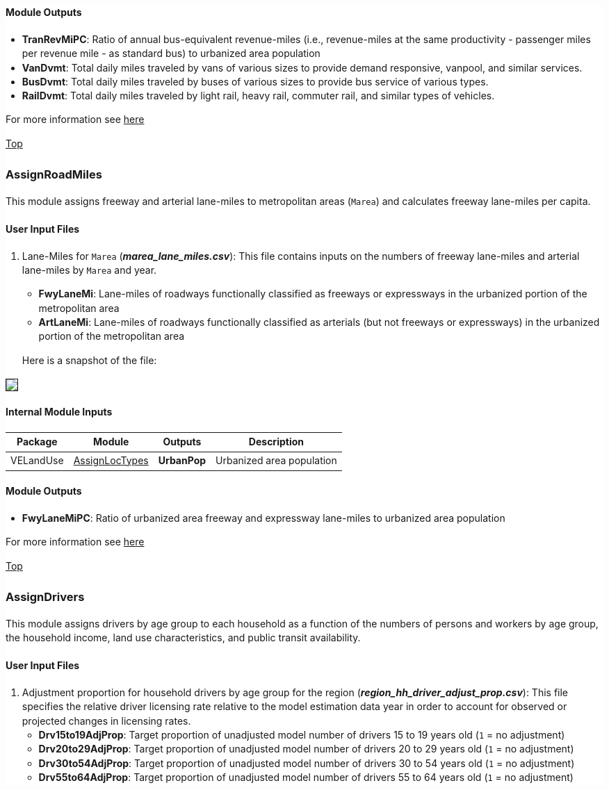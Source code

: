 
#### Module Outputs
* **TranRevMiPC**: Ratio of annual bus-equivalent revenue-miles (i.e., revenue-miles at the same productivity - passenger miles per revenue mile - as standard bus) to urbanized area population
* **VanDvmt**: Total daily miles traveled by vans of various sizes to provide demand responsive, vanpool, and similar services.
* **BusDvmt**: Total daily miles traveled by buses of various sizes to provide bus service of various types.
* **RailDvmt**: Total daily miles traveled by light rail, heavy rail, commuter rail, and similar types of vehicles.

For more information see [here](https://github.com/gregorbj/VisionEval/blob/ve_rspm_state/sources/modules/VETransportSupply/inst/module_docs/AssignTransitService.md)

[Top](#rspm-modules-and-outputs)

### AssignRoadMiles 
This module assigns freeway and arterial lane-miles to metropolitan areas (`Marea`) and calculates freeway lane-miles per capita.

#### User Input Files
1. Lane-Miles for `Marea` (**_marea_lane_miles.csv_**): This file contains inputs on the numbers of freeway lane-miles and arterial lane-miles by `Marea` and year.
   * **FwyLaneMi**: Lane-miles of roadways functionally classified as freeways or expressways in the urbanized portion of the metropolitan area
   * **ArtLaneMi**: Lane-miles of roadways functionally classified as arterials (but not freeways or expressways) in the urbanized portion of the metropolitan area

   Here is a snapshot of the file:
<img align="center" width="400" border=1 src="images/marea_lane_miles.PNG">

     
#### Internal Module Inputs
|    Package         |      Module                           |   Outputs    | Description                               |
|--------------------|---------------------------------------|--------------|-------------------------------------------|
| VELandUse          | [AssignLocTypes](#assignloctypes)     |**UrbanPop**     | Urbanized area population              |


#### Module Outputs
* **FwyLaneMiPC**: Ratio of urbanized area freeway and expressway lane-miles to urbanized area population

For more information see [here](https://github.com/gregorbj/VisionEval/blob/ve_rspm_state/sources/modules/VETransportSupply/inst/module_docs/AssignRoadMiles.md)

[Top](#rspm-modules-and-outputs)

### AssignDrivers 
This module assigns drivers by age group to each household as a function of the numbers of persons and workers by age group, the household income, land use characteristics, and public transit availability. 

#### User Input Files
1. Adjustment proportion for household drivers by age group for the region (**_region_hh_driver_adjust_prop.csv_**): This file specifies the relative driver licensing rate relative to the model estimation data year in order to account for observed or projected changes in licensing rates.
   * **Drv15to19AdjProp**: Target proportion of unadjusted model number of drivers 15 to 19 years old (`1` = no adjustment)
   * **Drv20to29AdjProp**: Target proportion of unadjusted model number of drivers 20 to 29 years old (`1` = no adjustment)
   * **Drv30to54AdjProp**: Target proportion of unadjusted model number of drivers 30 to 54 years old (`1` = no adjustment)
   * **Drv55to64AdjProp**: Target proportion of unadjusted model number of drivers 55 to 64 years old (`1` = no adjustment)